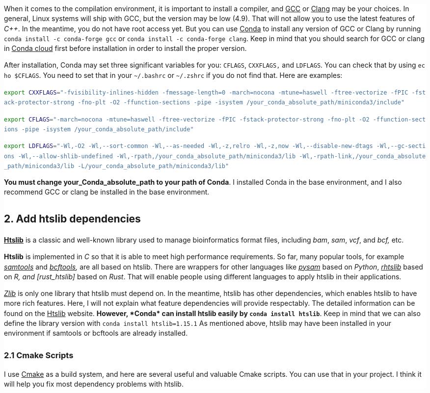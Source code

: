 When it comes to the compilation environment, it is important to install a compiler, and [GCC] or [Clang] may be your choices. In general, Linux systems will ship with GCC, but the version may be low (4.9). That will not allow you to use the latest features of _C++_. In the meantime, you do not have root access yet. But you can use [Conda] to install any version of GCC or Clang by running `conda install -c conda-forge gcc` or `conda install -c conda-forge clang`. Keep in mind that you should search for GCC or clang in [Conda cloud] first before installation in order to install the proper version.

After installation, Conda may set three significant variables for you: `CFLAGS`, `CXXFLAGS,` and `LDFLAGS`. You can check that by using `echo $CFLAGS`. You need to set that in your `~/.bashrc` or `~/.zshrc` if you do not find that. Here are examples:

```bash
export CXXFLAGS="-fvisibility-inlines-hidden -fmessage-length=0 -march=nocona -mtune=haswell -ftree-vectorize -fPIC -fstack-protector-strong -fno-plt -O2 -ffunction-sections -pipe -isystem /your_conda_absolute_path/miniconda3/include"
```

```bash
export CFLAGS="-march=nocona -mtune=haswell -ftree-vectorize -fPIC -fstack-protector-strong -fno-plt -O2 -ffunction-sections -pipe -isystem /your_conda_absolute_path/include"
```

```bash
export LDFLAGS="-Wl,-O2 -Wl,--sort-common -Wl,--as-needed -Wl,-z,relro -Wl,-z,now -Wl,--disable-new-dtags -Wl,--gc-sections -Wl,--allow-shlib-undefined -Wl,-rpath,/your_conda_absolute_path/miniconda3/lib -Wl,-rpath-link,/your_conda_absolute_path/miniconda3/lib -L/your_conda_absolute_path/miniconda3/lib"
```

**You must change your_Conda_absolute_path to your path of Conda**. I installed Conda in the base environment, and I also recommend GCC or clang be installed in the base environment.

## 2. Add htslib dependencies

**[Htslib]** is a classic and well-known library used to manage bioinformatics format files, including _bam_, _sam_, _vcf_, and _bcf,_ etc.

**Htslib** is implemented in _C_ so that it is able to meet high performance requirements. So far, many popular tools, for example _[samtools]_ and _[bcftools],_ are all based on htslib. There are wrappers for other languages like _[pysam]_ based on _Python_, _[rhtslib]_ based on _R, and_ _\[rust_htslib\]_ based on _Rust_. That will enable people using different languages to apply htslib in their applications.

_[Zlib]_ is only one library that htslib must depend on. In the meantime, htslib has other dependencies, which enables htslib to have more rich features. Here, I will not explain what feature dependencies will provide respectably. The detailed information can be found on the [Htslib] website. **However, \*Conda\* can install htslib easily by `conda install htslib`**. Keep in mind that we can also define the library version with `conda install htslib=1.15.1` As mentioned above, htslib may have been installed in your environment if samtools or bcftools are already installed.

### 2.1 Cmake Scripts

I use [Cmake] as a build system, and here are several useful and valuable Cmake scripts. You can use that in your project. I think it will help you fix most dependency problems with htslib.


[bcftools]: http://samtools.github.io/bcftools/bcftools.html
[clang]: https://clang.llvm.org/
[cmake]: https://cmake.org/
[conan]: https://conan.io/
[conda]: https://docs.conda.io/en/latest/
[conda cloud]: https://anaconda.org/
[cpm]: https://github.com/cpm-cmake/CPM.cmake
[finddeflate.cmake]: https://gist.github.com/cauliyang/a39f3b10ed3d85d2ca13645d81dd829e
[findhtslib.cmake]: https://gist.github.com/cauliyang/01f360df26fa287a1e111dd00bb076e4
[gcc]: https://gcc.gnu.org/
[htslib]: https://github.com/samtools/htslib
[htslib.cmake]: https://gist.github.com/cauliyang/c6d69c43a8a05266c6d05bc2c5324f45
[pysam]: https://github.com/pysam-developers/pysam
[rhtslib]: https://bioconductor.org/packages/release/bioc/html/Rhtslib.html
[samtools]: http://www.htslib.org/
[vcpkg]: https://vcpkg.io/en/index.html
[zlib]: https://zlib.net/
[zlib.cmake]: https://gist.github.com/cauliyang/0aa4487e58a0e5c830915ddbade5ce71